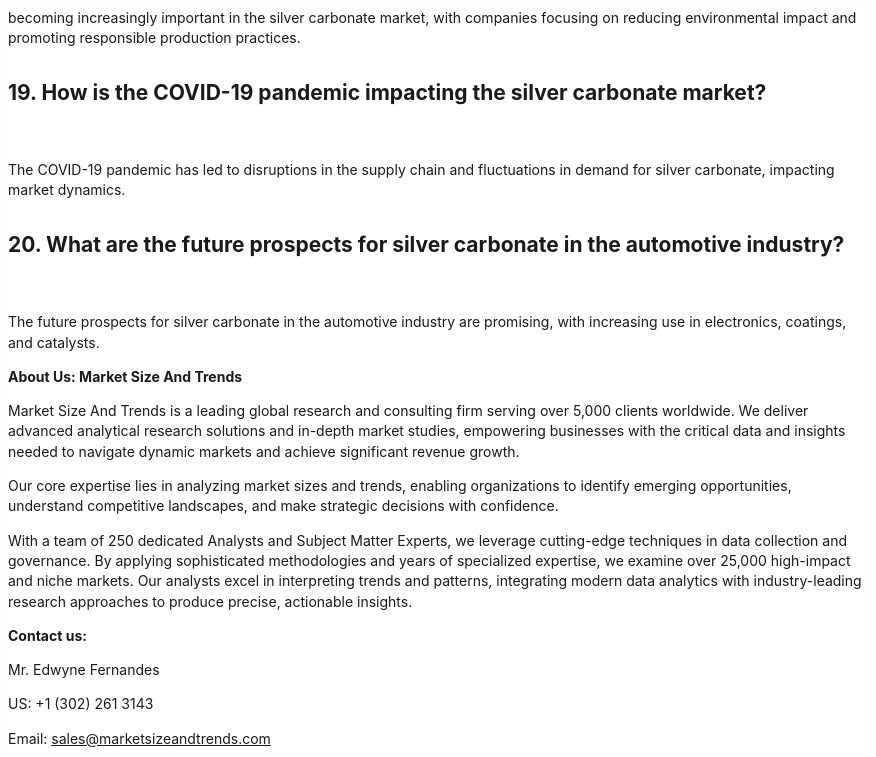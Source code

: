 becoming increasingly important in the silver carbonate market, with companies focusing on reducing environmental impact and promoting responsible production practices.</p> <h2>19. How is the COVID-19 pandemic impacting the silver carbonate market?</h2> <p>&nbsp;</p><p>The COVID-19 pandemic has led to disruptions in the supply chain and fluctuations in demand for silver carbonate, impacting market dynamics.</p> <h2>20. What are the future prospects for silver carbonate in the automotive industry?</h2> <p>&nbsp;</p><p>The future prospects for silver carbonate in the automotive industry are promising, with increasing use in electronics, coatings, and catalysts.</p></body></html></p><p><strong>About Us:&nbsp;Market Size And Trends</strong></p><p>Market Size And Trends&nbsp;is a leading global research and consulting firm serving over 5,000 clients worldwide. We deliver advanced analytical research solutions and in-depth market studies, empowering businesses with the critical data and insights needed to navigate dynamic markets and achieve significant revenue growth.</p><p>Our core expertise lies in analyzing market sizes and trends, enabling organizations to identify emerging opportunities, understand competitive landscapes, and make strategic decisions with confidence.</p><p>With a team of 250 dedicated Analysts and Subject Matter Experts, we leverage cutting-edge techniques in data collection and governance. By applying sophisticated methodologies and years of specialized expertise, we examine over 25,000 high-impact and niche markets. Our analysts excel in interpreting trends and patterns, integrating modern data analytics with industry-leading research approaches to produce precise, actionable insights.</p><p><strong>Contact us:</strong></p><p>Mr. Edwyne Fernandes</p><p>US: +1 (302) 261 3143</p><p>Email: <a href="mailto:sales@marketsizeandtrends.com">sales@marketsizeandtrends.com</a>&nbsp;</p>
